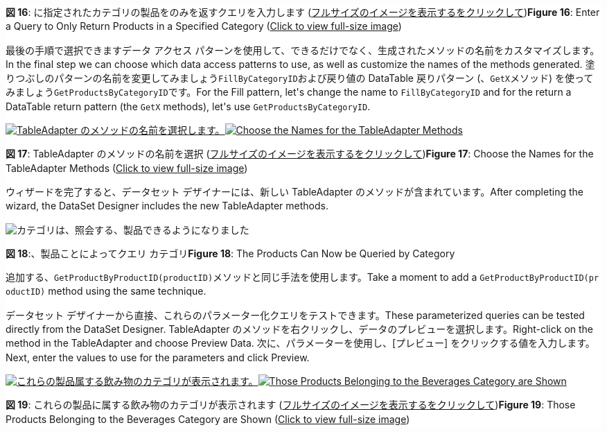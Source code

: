 <span data-ttu-id="5f0e0-293">**図 16**: に指定されたカテゴリの製品をのみを返すクエリを入力します ([フルサイズのイメージを表示するをクリックして](creating-a-data-access-layer-vb/_static/image44.png))</span><span class="sxs-lookup"><span data-stu-id="5f0e0-293">**Figure 16**: Enter a Query to Only Return Products in a Specified Category ([Click to view full-size image](creating-a-data-access-layer-vb/_static/image44.png))</span></span>


<span data-ttu-id="5f0e0-294">最後の手順で選択できますデータ アクセス パターンを使用して、できるだけでなく、生成されたメソッドの名前をカスタマイズします。</span><span class="sxs-lookup"><span data-stu-id="5f0e0-294">In the final step we can choose which data access patterns to use, as well as customize the names of the methods generated.</span></span> <span data-ttu-id="5f0e0-295">塗りつぶしのパターンの名前を変更してみましょう`FillByCategoryID`および戻り値の DataTable 戻りパターン (、`GetX`メソッド) を使ってみましょう`GetProductsByCategoryID`です。</span><span class="sxs-lookup"><span data-stu-id="5f0e0-295">For the Fill pattern, let's change the name to `FillByCategoryID` and for the return a DataTable return pattern (the `GetX` methods), let's use `GetProductsByCategoryID`.</span></span>


<span data-ttu-id="5f0e0-296">[![TableAdapter のメソッドの名前を選択します。](creating-a-data-access-layer-vb/_static/image46.png)](creating-a-data-access-layer-vb/_static/image45.png)</span><span class="sxs-lookup"><span data-stu-id="5f0e0-296">[![Choose the Names for the TableAdapter Methods](creating-a-data-access-layer-vb/_static/image46.png)](creating-a-data-access-layer-vb/_static/image45.png)</span></span>

<span data-ttu-id="5f0e0-297">**図 17**: TableAdapter のメソッドの名前を選択 ([フルサイズのイメージを表示するをクリックして](creating-a-data-access-layer-vb/_static/image47.png))</span><span class="sxs-lookup"><span data-stu-id="5f0e0-297">**Figure 17**: Choose the Names for the TableAdapter Methods ([Click to view full-size image](creating-a-data-access-layer-vb/_static/image47.png))</span></span>


<span data-ttu-id="5f0e0-298">ウィザードを完了すると、データセット デザイナーには、新しい TableAdapter のメソッドが含まれています。</span><span class="sxs-lookup"><span data-stu-id="5f0e0-298">After completing the wizard, the DataSet Designer includes the new TableAdapter methods.</span></span>


![カテゴリは、照会する、製品できるようになりました](creating-a-data-access-layer-vb/_static/image48.png)

<span data-ttu-id="5f0e0-300">**図 18**:、製品ことによってクエリ カテゴリ</span><span class="sxs-lookup"><span data-stu-id="5f0e0-300">**Figure 18**: The Products Can Now be Queried by Category</span></span>


<span data-ttu-id="5f0e0-301">追加する、`GetProductByProductID(productID)`メソッドと同じ手法を使用します。</span><span class="sxs-lookup"><span data-stu-id="5f0e0-301">Take a moment to add a `GetProductByProductID(productID)` method using the same technique.</span></span>

<span data-ttu-id="5f0e0-302">データセット デザイナーから直接、これらのパラメーター化クエリをテストできます。</span><span class="sxs-lookup"><span data-stu-id="5f0e0-302">These parameterized queries can be tested directly from the DataSet Designer.</span></span> <span data-ttu-id="5f0e0-303">TableAdapter のメソッドを右クリックし、データのプレビューを選択します。</span><span class="sxs-lookup"><span data-stu-id="5f0e0-303">Right-click on the method in the TableAdapter and choose Preview Data.</span></span> <span data-ttu-id="5f0e0-304">次に、パラメーターを使用し、[プレビュー] をクリックする値を入力します。</span><span class="sxs-lookup"><span data-stu-id="5f0e0-304">Next, enter the values to use for the parameters and click Preview.</span></span>


<span data-ttu-id="5f0e0-305">[![これらの製品属する飲み物のカテゴリが表示されます。](creating-a-data-access-layer-vb/_static/image50.png)](creating-a-data-access-layer-vb/_static/image49.png)</span><span class="sxs-lookup"><span data-stu-id="5f0e0-305">[![Those Products Belonging to the Beverages Category are Shown](creating-a-data-access-layer-vb/_static/image50.png)](creating-a-data-access-layer-vb/_static/image49.png)</span></span>

<span data-ttu-id="5f0e0-306">**図 19**: これらの製品に属する飲み物のカテゴリが表示されます ([フルサイズのイメージを表示するをクリックして](creating-a-data-access-layer-vb/_static/image51.png))</span><span class="sxs-lookup"><span data-stu-id="5f0e0-306">**Figure 19**: Those Products Belonging to the Beverages Category are Shown ([Click to view full-size image](creating-a-data-access-layer-vb/_static/image51.png))</span></span>
